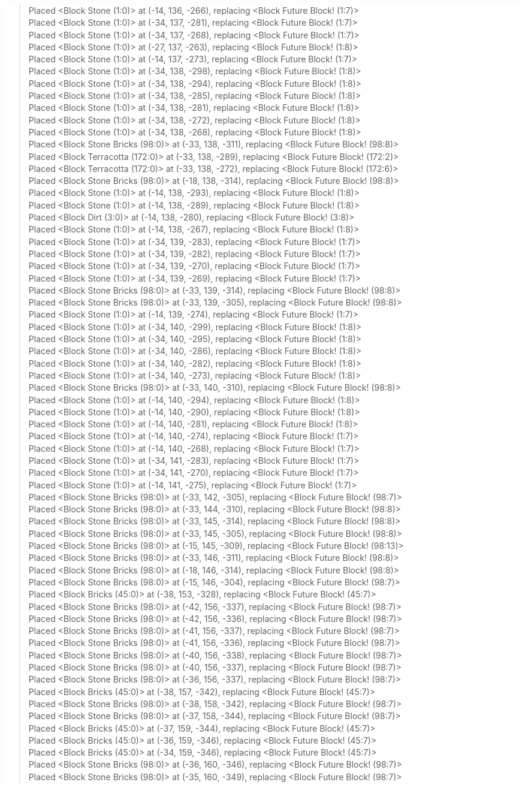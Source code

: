 >Placed <Block Stone (1:0)> at (-14, 136, -266), replacing <Block Future Block! (1:7)>  
>Placed <Block Stone (1:0)> at (-34, 137, -281), replacing <Block Future Block! (1:7)>  
>Placed <Block Stone (1:0)> at (-34, 137, -268), replacing <Block Future Block! (1:7)>  
>Placed <Block Stone (1:0)> at (-27, 137, -263), replacing <Block Future Block! (1:8)>  
>Placed <Block Stone (1:0)> at (-14, 137, -273), replacing <Block Future Block! (1:7)>  
>Placed <Block Stone (1:0)> at (-34, 138, -298), replacing <Block Future Block! (1:8)>  
>Placed <Block Stone (1:0)> at (-34, 138, -294), replacing <Block Future Block! (1:8)>  
>Placed <Block Stone (1:0)> at (-34, 138, -285), replacing <Block Future Block! (1:8)>  
>Placed <Block Stone (1:0)> at (-34, 138, -281), replacing <Block Future Block! (1:8)>  
>Placed <Block Stone (1:0)> at (-34, 138, -272), replacing <Block Future Block! (1:8)>  
>Placed <Block Stone (1:0)> at (-34, 138, -268), replacing <Block Future Block! (1:8)>  
>Placed <Block Stone Bricks (98:0)> at (-33, 138, -311), replacing <Block Future Block! (98:8)>  
>Placed <Block Terracotta (172:0)> at (-33, 138, -289), replacing <Block Future Block! (172:2)>  
>Placed <Block Terracotta (172:0)> at (-33, 138, -272), replacing <Block Future Block! (172:6)>  
>Placed <Block Stone Bricks (98:0)> at (-18, 138, -314), replacing <Block Future Block! (98:8)>  
>Placed <Block Stone (1:0)> at (-14, 138, -293), replacing <Block Future Block! (1:8)>  
>Placed <Block Stone (1:0)> at (-14, 138, -289), replacing <Block Future Block! (1:8)>  
>Placed <Block Dirt (3:0)> at (-14, 138, -280), replacing <Block Future Block! (3:8)>  
>Placed <Block Stone (1:0)> at (-14, 138, -267), replacing <Block Future Block! (1:8)>  
>Placed <Block Stone (1:0)> at (-34, 139, -283), replacing <Block Future Block! (1:7)>  
>Placed <Block Stone (1:0)> at (-34, 139, -282), replacing <Block Future Block! (1:7)>  
>Placed <Block Stone (1:0)> at (-34, 139, -270), replacing <Block Future Block! (1:7)>  
>Placed <Block Stone (1:0)> at (-34, 139, -269), replacing <Block Future Block! (1:7)>  
>Placed <Block Stone Bricks (98:0)> at (-33, 139, -314), replacing <Block Future Block! (98:8)>  
>Placed <Block Stone Bricks (98:0)> at (-33, 139, -305), replacing <Block Future Block! (98:8)>  
>Placed <Block Stone (1:0)> at (-14, 139, -274), replacing <Block Future Block! (1:7)>  
>Placed <Block Stone (1:0)> at (-34, 140, -299), replacing <Block Future Block! (1:8)>  
>Placed <Block Stone (1:0)> at (-34, 140, -295), replacing <Block Future Block! (1:8)>  
>Placed <Block Stone (1:0)> at (-34, 140, -286), replacing <Block Future Block! (1:8)>  
>Placed <Block Stone (1:0)> at (-34, 140, -282), replacing <Block Future Block! (1:8)>  
>Placed <Block Stone (1:0)> at (-34, 140, -273), replacing <Block Future Block! (1:8)>  
>Placed <Block Stone Bricks (98:0)> at (-33, 140, -310), replacing <Block Future Block! (98:8)>  
>Placed <Block Stone (1:0)> at (-14, 140, -294), replacing <Block Future Block! (1:8)>  
>Placed <Block Stone (1:0)> at (-14, 140, -290), replacing <Block Future Block! (1:8)>  
>Placed <Block Stone (1:0)> at (-14, 140, -281), replacing <Block Future Block! (1:8)>  
>Placed <Block Stone (1:0)> at (-14, 140, -274), replacing <Block Future Block! (1:7)>  
>Placed <Block Stone (1:0)> at (-14, 140, -268), replacing <Block Future Block! (1:7)>  
>Placed <Block Stone (1:0)> at (-34, 141, -283), replacing <Block Future Block! (1:7)>  
>Placed <Block Stone (1:0)> at (-34, 141, -270), replacing <Block Future Block! (1:7)>  
>Placed <Block Stone (1:0)> at (-14, 141, -275), replacing <Block Future Block! (1:7)>  
>Placed <Block Stone Bricks (98:0)> at (-33, 142, -305), replacing <Block Future Block! (98:7)>  
>Placed <Block Stone Bricks (98:0)> at (-33, 144, -310), replacing <Block Future Block! (98:8)>  
>Placed <Block Stone Bricks (98:0)> at (-33, 145, -314), replacing <Block Future Block! (98:8)>  
>Placed <Block Stone Bricks (98:0)> at (-33, 145, -305), replacing <Block Future Block! (98:8)>  
>Placed <Block Stone Bricks (98:0)> at (-15, 145, -309), replacing <Block Future Block! (98:13)>  
>Placed <Block Stone Bricks (98:0)> at (-33, 146, -311), replacing <Block Future Block! (98:8)>  
>Placed <Block Stone Bricks (98:0)> at (-18, 146, -314), replacing <Block Future Block! (98:8)>  
>Placed <Block Stone Bricks (98:0)> at (-15, 146, -304), replacing <Block Future Block! (98:7)>  
>Placed <Block Bricks (45:0)> at (-38, 153, -328), replacing <Block Future Block! (45:7)>  
>Placed <Block Stone Bricks (98:0)> at (-42, 156, -337), replacing <Block Future Block! (98:7)>  
>Placed <Block Stone Bricks (98:0)> at (-42, 156, -336), replacing <Block Future Block! (98:7)>  
>Placed <Block Stone Bricks (98:0)> at (-41, 156, -337), replacing <Block Future Block! (98:7)>  
>Placed <Block Stone Bricks (98:0)> at (-41, 156, -336), replacing <Block Future Block! (98:7)>  
>Placed <Block Stone Bricks (98:0)> at (-40, 156, -338), replacing <Block Future Block! (98:7)>  
>Placed <Block Stone Bricks (98:0)> at (-40, 156, -337), replacing <Block Future Block! (98:7)>  
>Placed <Block Stone Bricks (98:0)> at (-36, 156, -337), replacing <Block Future Block! (98:7)>  
>Placed <Block Bricks (45:0)> at (-38, 157, -342), replacing <Block Future Block! (45:7)>  
>Placed <Block Stone Bricks (98:0)> at (-38, 158, -342), replacing <Block Future Block! (98:7)>  
>Placed <Block Stone Bricks (98:0)> at (-37, 158, -344), replacing <Block Future Block! (98:7)>  
>Placed <Block Bricks (45:0)> at (-37, 159, -344), replacing <Block Future Block! (45:7)>  
>Placed <Block Bricks (45:0)> at (-36, 159, -346), replacing <Block Future Block! (45:7)>  
>Placed <Block Bricks (45:0)> at (-34, 159, -346), replacing <Block Future Block! (45:7)>  
>Placed <Block Stone Bricks (98:0)> at (-36, 160, -346), replacing <Block Future Block! (98:7)>  
>Placed <Block Stone Bricks (98:0)> at (-35, 160, -349), replacing <Block Future Block! (98:7)>  